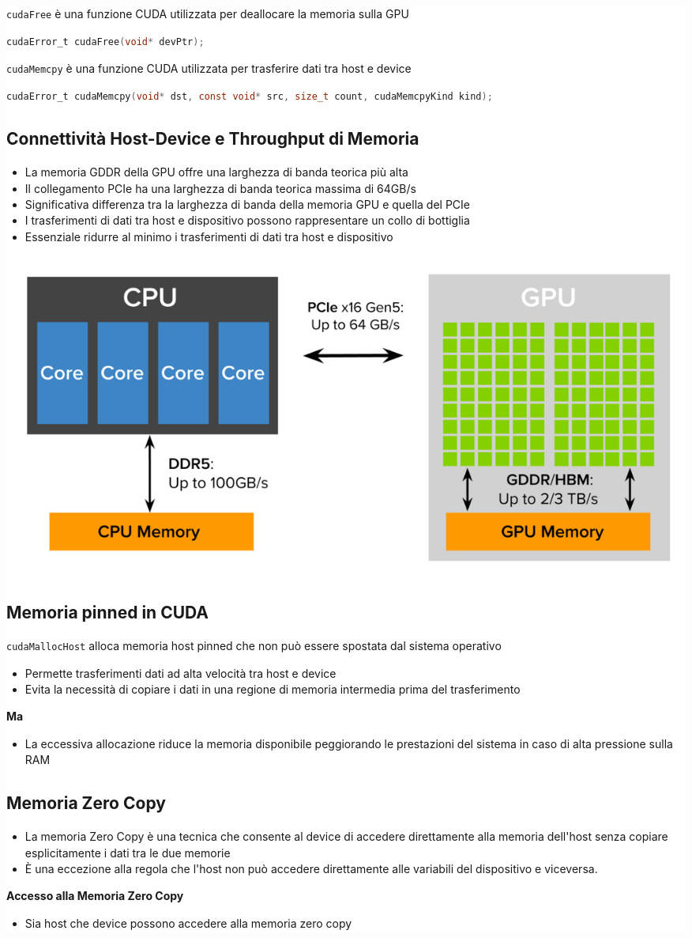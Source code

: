 ```cudaFree``` è una funzione CUDA utilizzata per deallocare la memoria sulla GPU

```c
cudaError_t cudaFree(void* devPtr);
```

```cudaMemcpy``` è una funzione CUDA utilizzata per trasferire dati tra host e device

```c
cudaError_t cudaMemcpy(void* dst, const void* src, size_t count, cudaMemcpyKind kind);
```

## Connettività Host-Device e Throughput di Memoria

- La memoria GDDR della GPU offre una larghezza di banda teorica più alta
- Il collegamento PCIe ha una larghezza di banda teorica massima di 64GB/s
- Significativa differenza tra la larghezza di banda della memoria GPU e quella del PCIe
- I trasferimenti di dati tra host e dispositivo possono rappresentare un collo di bottiglia
- Essenziale ridurre al minimo i trasferimenti di dati tra host e dispositivo

![alt text](image-82.png)

## Memoria pinned in CUDA

```cudaMallocHost``` alloca memoria host pinned che non può essere spostata dal sistema operativo

- Permette trasferimenti dati ad alta velocità tra host e device
- Evita la necessità di copiare i dati in una regione di memoria intermedia prima del trasferimento

**Ma**

- La eccessiva allocazione riduce la memoria disponibile peggiorando le prestazioni del sistema in caso di alta pressione sulla RAM

## Memoria Zero Copy

- La memoria Zero Copy è una tecnica che consente al device di accedere direttamente alla memoria dell'host senza copiare esplicitamente i dati tra le due memorie
- È una eccezione alla regola che l'host non può accedere direttamente alle variabili del dispositivo e viceversa.

**Accesso alla Memoria Zero Copy**
- Sia host che device possono accedere alla memoria zero copy
```